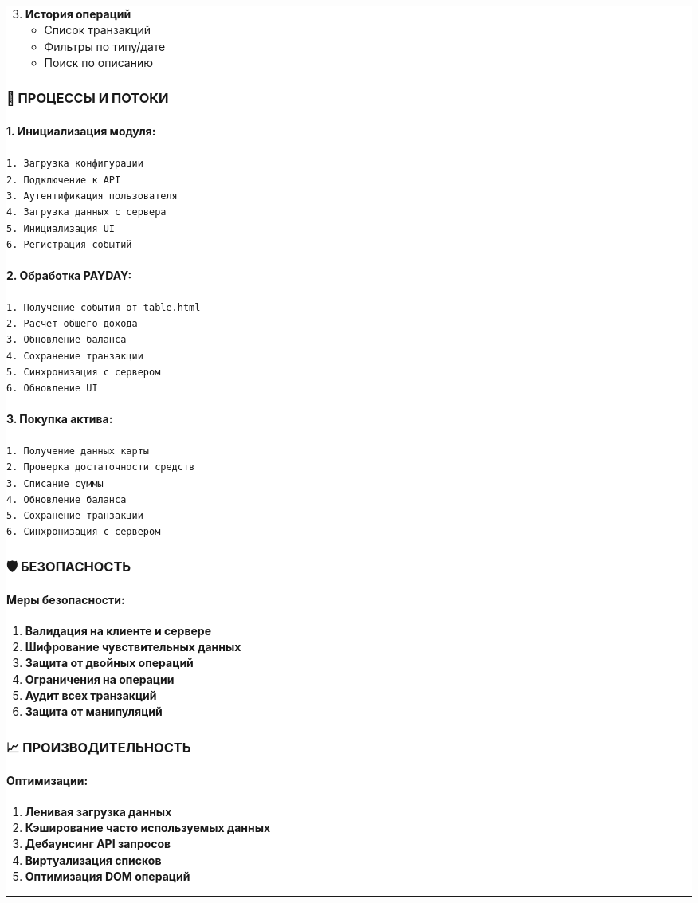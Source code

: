 3. **История операций**
   - Список транзакций
   - Фильтры по типу/дате
   - Поиск по описанию

### 🔄 ПРОЦЕССЫ И ПОТОКИ

#### 1. Инициализация модуля:
```
1. Загрузка конфигурации
2. Подключение к API
3. Аутентификация пользователя
4. Загрузка данных с сервера
5. Инициализация UI
6. Регистрация событий
```

#### 2. Обработка PAYDAY:
```
1. Получение события от table.html
2. Расчет общего дохода
3. Обновление баланса
4. Сохранение транзакции
5. Синхронизация с сервером
6. Обновление UI
```

#### 3. Покупка актива:
```
1. Получение данных карты
2. Проверка достаточности средств
3. Списание суммы
4. Обновление баланса
5. Сохранение транзакции
6. Синхронизация с сервером
```

### 🛡️ БЕЗОПАСНОСТЬ

#### Меры безопасности:
1. **Валидация на клиенте и сервере**
2. **Шифрование чувствительных данных**
3. **Защита от двойных операций**
4. **Ограничения на операции**
5. **Аудит всех транзакций**
6. **Защита от манипуляций**

### 📈 ПРОИЗВОДИТЕЛЬНОСТЬ

#### Оптимизации:
1. **Ленивая загрузка данных**
2. **Кэширование часто используемых данных**
3. **Дебаунсинг API запросов**
4. **Виртуализация списков**
5. **Оптимизация DOM операций**

---